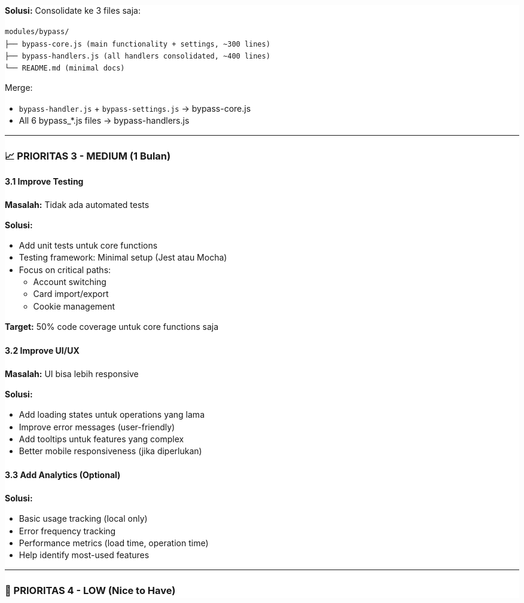 **Solusi:** Consolidate ke 3 files saja:

```
modules/bypass/
├── bypass-core.js (main functionality + settings, ~300 lines)
├── bypass-handlers.js (all handlers consolidated, ~400 lines)
└── README.md (minimal docs)
```

Merge:

- `bypass-handler.js` + `bypass-settings.js` → bypass-core.js
- All 6 bypass\_\*.js files → bypass-handlers.js

---

### 📈 PRIORITAS 3 - MEDIUM (1 Bulan)

#### 3.1 Improve Testing

**Masalah:** Tidak ada automated tests

**Solusi:**

- Add unit tests untuk core functions
- Testing framework: Minimal setup (Jest atau Mocha)
- Focus on critical paths:
  - Account switching
  - Card import/export
  - Cookie management

**Target:** 50% code coverage untuk core functions saja

#### 3.2 Improve UI/UX

**Masalah:** UI bisa lebih responsive

**Solusi:**

- Add loading states untuk operations yang lama
- Improve error messages (user-friendly)
- Add tooltips untuk features yang complex
- Better mobile responsiveness (jika diperlukan)

#### 3.3 Add Analytics (Optional)

**Solusi:**

- Basic usage tracking (local only)
- Error frequency tracking
- Performance metrics (load time, operation time)
- Help identify most-used features

---

### 🎨 PRIORITAS 4 - LOW (Nice to Have)
